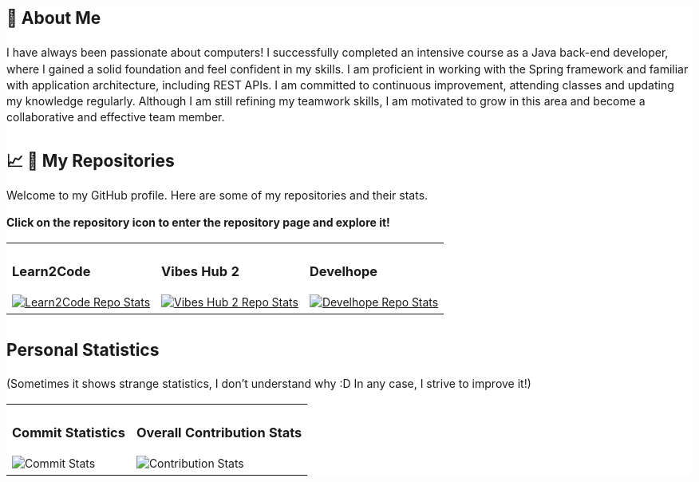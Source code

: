 ## 🌟 About Me

I have always been passionate about computers! I successfully completed an intensive course as a Java back-end developer, where I gained a solid foundation and feel confident in my skills. I am proficient in working with the Spring framework and familiar with application architecture, including REST APIs. I am committed to continuous improvement, attending classes and updating my knowledge regularly. Although I am still refining my teamwork skills, I am motivated to grow in this area and become a collaborative and effective team member.

## 📈 🚀 My Repositories

Welcome to my GitHub profile. Here are some of my repositories and their stats.

**Click on the repository icon to enter the repository page and explore it!**

<table>
  <tr>
    <td>
      <h3>Learn2Code</h3>
      <a href="https://github.com/SemKoksharov/Learn2Code">
        <img src="https://github-readme-stats.vercel.app/api/pin/?username=SemKoksharov&repo=Learn2Code&theme=radical&hide_border=true" alt="Learn2Code Repo Stats">
      </a>
    </td>
    <td>
      <h3>Vibes Hub 2</h3>
      <a href="https://github.com/SemKoksharov/vibes-hub-2">
        <img src="https://github-readme-stats.vercel.app/api/pin/?username=SemKoksharov&repo=vibes-hub-2&theme=radical&hide_border=true" alt="Vibes Hub 2 Repo Stats">
      </a>
    </td>
    <td>
      <h3>Develhope</h3>
      <a href="https://github.com/SemKoksharov/develhope">
        <img src="https://github-readme-stats.vercel.app/api/pin/?username=SemKoksharov&repo=develhope&theme=radical&hide_border=true" alt="Develhope Repo Stats">
      </a>
    </td>
  </tr>
</table>

## Personal Statistics 
(Sometimes it shows strange statistics, I don’t understand why :D In any case, I strive to improve it!)
<table>
  <tr>
    <td>
      <h3>Commit Statistics</h3>
      <img src="https://github-readme-streak-stats.herokuapp.com/?user=SemKoksharov&theme=radical&hide_border=true&ring=DD2727&fire=DD2727" alt="Commit Stats">
    </td>
    <td>
      <h3>Overall Contribution Stats</h3>
      <img src="https://github-readme-stats.vercel.app/api?username=SemKoksharov&show_icons=true&theme=radical&hide_border=true&count_private=true&include_all_commits=true" alt="Contribution Stats">
    </td>
  </tr>
</table>
